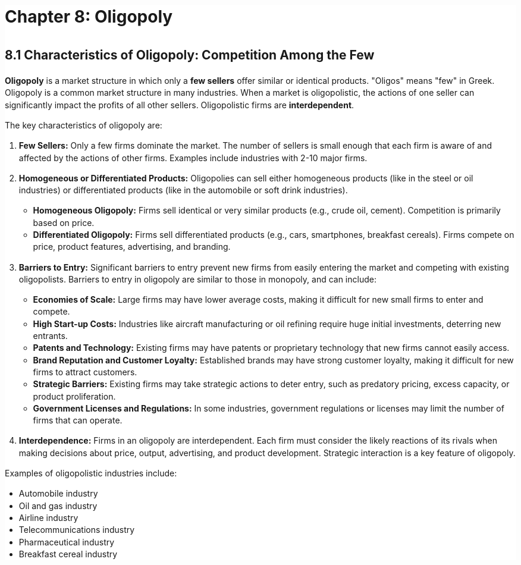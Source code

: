 # Chapter 8: Oligopoly

## 8.1 Characteristics of Oligopoly: Competition Among the Few

**Oligopoly** is a market structure in which only a **few sellers** offer similar or identical products.  "Oligos" means "few" in Greek.  Oligopoly is a common market structure in many industries.  When a market is oligopolistic, the actions of one seller can significantly impact the profits of all other sellers.  Oligopolistic firms are **interdependent**.

The key characteristics of oligopoly are:

1.  **Few Sellers:**  Only a few firms dominate the market.  The number of sellers is small enough that each firm is aware of and affected by the actions of other firms.  Examples include industries with 2-10 major firms.

2.  **Homogeneous or Differentiated Products:** Oligopolies can sell either homogeneous products (like in the steel or oil industries) or differentiated products (like in the automobile or soft drink industries).
    *   **Homogeneous Oligopoly:** Firms sell identical or very similar products (e.g., crude oil, cement).  Competition is primarily based on price.
    *   **Differentiated Oligopoly:** Firms sell differentiated products (e.g., cars, smartphones, breakfast cereals).  Firms compete on price, product features, advertising, and branding.

3.  **Barriers to Entry:**  Significant barriers to entry prevent new firms from easily entering the market and competing with existing oligopolists.  Barriers to entry in oligopoly are similar to those in monopoly, and can include:
    *   **Economies of Scale:**  Large firms may have lower average costs, making it difficult for new small firms to enter and compete.
    *   **High Start-up Costs:**  Industries like aircraft manufacturing or oil refining require huge initial investments, deterring new entrants.
    *   **Patents and Technology:**  Existing firms may have patents or proprietary technology that new firms cannot easily access.
    *   **Brand Reputation and Customer Loyalty:**  Established brands may have strong customer loyalty, making it difficult for new firms to attract customers.
    *   **Strategic Barriers:**  Existing firms may take strategic actions to deter entry, such as predatory pricing, excess capacity, or product proliferation.
    *   **Government Licenses and Regulations:**  In some industries, government regulations or licenses may limit the number of firms that can operate.

4.  **Interdependence:**  Firms in an oligopoly are interdependent.  Each firm must consider the likely reactions of its rivals when making decisions about price, output, advertising, and product development.  Strategic interaction is a key feature of oligopoly.

Examples of oligopolistic industries include:

*   Automobile industry
*   Oil and gas industry
*   Airline industry
*   Telecommunications industry
*   Pharmaceutical industry
*   Breakfast cereal industry
